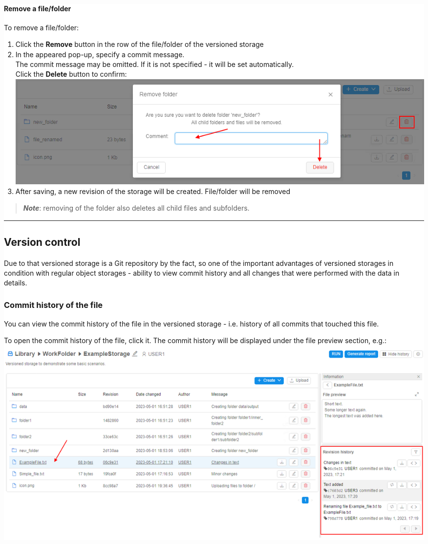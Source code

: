 #### Remove a file/folder

To remove a file/folder:

1. Click the **Remove** button in the row of the file/folder of the versioned storage
2. In the appeared pop-up, specify a commit message.  
    The commit message may be omitted. If it is not specified - it will be set automatically.  
    Click the **Delete** button to confirm:  
    ![CP_VersionedStorages](attachments/VersionedStorages_28.png)
3. After saving, a new revision of the storage will be created. File/folder will be removed

> **_Note_**: removing of the folder also deletes all child files and subfolders.

***

## Version control

Due to that versioned storage is a Git repository by the fact, so one of the important advantages of versioned storages in condition with regular object storages - ability to view commit history and all changes that were performed with the data in details.

### Commit history of the file

You can view the commit history of the file in the versioned storage - i.e. history of all commits that touched this file.

To open the commit history of the file, click it. The commit history will be displayed under the file preview section, e.g.:  
    ![CP_VersionedStorages](attachments/VersionedStorages_29.png)
